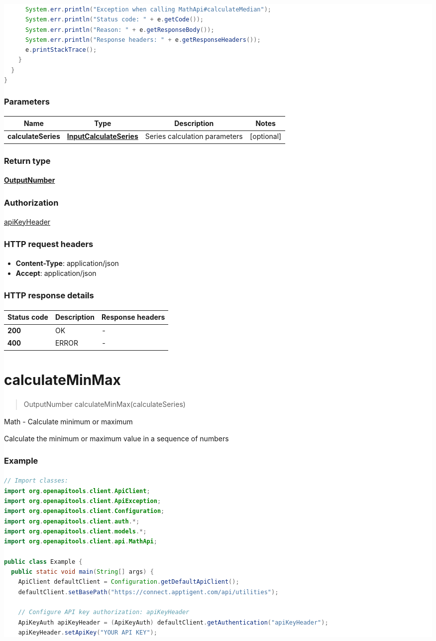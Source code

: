 ```java
      System.err.println("Exception when calling MathApi#calculateMedian");
      System.err.println("Status code: " + e.getCode());
      System.err.println("Reason: " + e.getResponseBody());
      System.err.println("Response headers: " + e.getResponseHeaders());
      e.printStackTrace();
    }
  }
}
```

### Parameters

Name | Type | Description  | Notes
------------- | ------------- | ------------- | -------------
 **calculateSeries** | [**InputCalculateSeries**](InputCalculateSeries.md)| Series calculation parameters | [optional]

### Return type

[**OutputNumber**](OutputNumber.md)

### Authorization

[apiKeyHeader](../README.md#apiKeyHeader)

### HTTP request headers

 - **Content-Type**: application/json
 - **Accept**: application/json

### HTTP response details
| Status code | Description | Response headers |
|-------------|-------------|------------------|
**200** | OK |  -  |
**400** | ERROR |  -  |

<a name="calculateMinMax"></a>
# **calculateMinMax**
> OutputNumber calculateMinMax(calculateSeries)

Math - Calculate minimum or maximum

Calculate the minimum or maximum value in a sequence of numbers

### Example
```java
// Import classes:
import org.openapitools.client.ApiClient;
import org.openapitools.client.ApiException;
import org.openapitools.client.Configuration;
import org.openapitools.client.auth.*;
import org.openapitools.client.models.*;
import org.openapitools.client.api.MathApi;

public class Example {
  public static void main(String[] args) {
    ApiClient defaultClient = Configuration.getDefaultApiClient();
    defaultClient.setBasePath("https://connect.apptigent.com/api/utilities");
    
    // Configure API key authorization: apiKeyHeader
    ApiKeyAuth apiKeyHeader = (ApiKeyAuth) defaultClient.getAuthentication("apiKeyHeader");
    apiKeyHeader.setApiKey("YOUR API KEY");
```